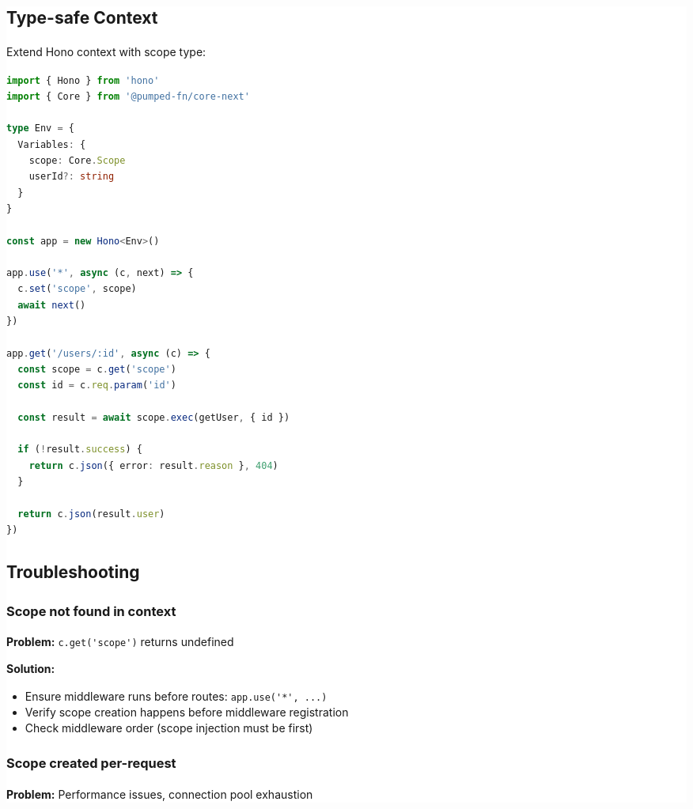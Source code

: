 
## Type-safe Context

Extend Hono context with scope type:

```typescript
import { Hono } from 'hono'
import { Core } from '@pumped-fn/core-next'

type Env = {
  Variables: {
    scope: Core.Scope
    userId?: string
  }
}

const app = new Hono<Env>()

app.use('*', async (c, next) => {
  c.set('scope', scope)
  await next()
})

app.get('/users/:id', async (c) => {
  const scope = c.get('scope')
  const id = c.req.param('id')

  const result = await scope.exec(getUser, { id })

  if (!result.success) {
    return c.json({ error: result.reason }, 404)
  }

  return c.json(result.user)
})
```

## Troubleshooting

### Scope not found in context

**Problem:** `c.get('scope')` returns undefined

**Solution:**
- Ensure middleware runs before routes: `app.use('*', ...)`
- Verify scope creation happens before middleware registration
- Check middleware order (scope injection must be first)

### Scope created per-request

**Problem:** Performance issues, connection pool exhaustion
